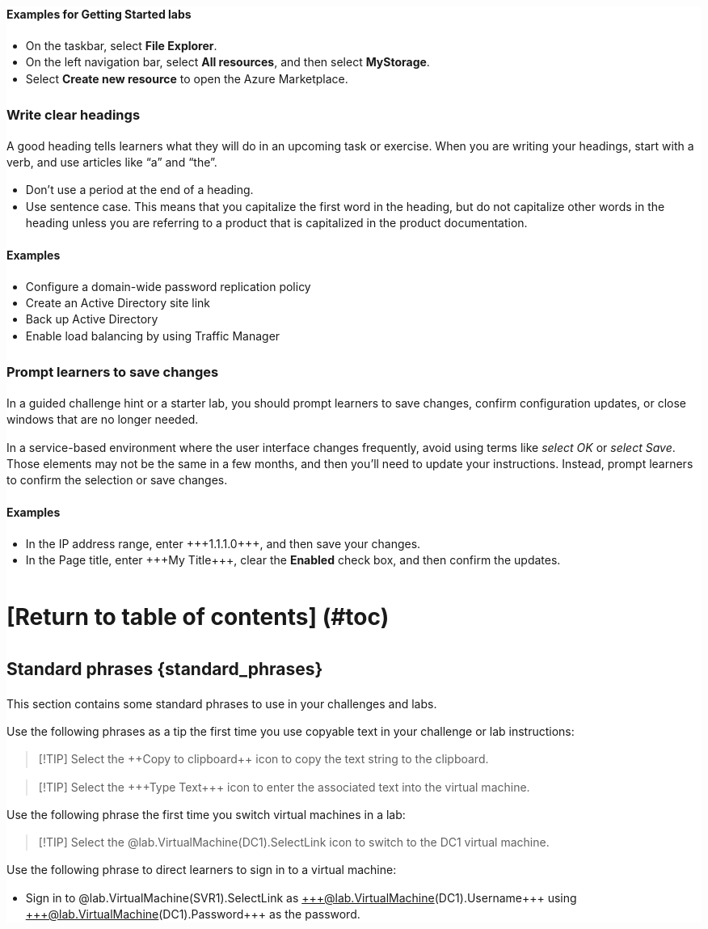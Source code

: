 #### Examples for Getting Started labs
-	On the taskbar, select **File Explorer**.
-	On the left navigation bar, select **All resources**, and then select **MyStorage**.
-	Select **Create new resource** to open the Azure Marketplace.

### Write clear headings
A good heading tells learners what they will do in an upcoming task or exercise. When you are writing your headings, start with a verb, and use articles like “a” and “the”. 

- Don’t use a period at the end of a heading.
- Use sentence case. This means that you capitalize the first word in the heading, but do not capitalize other words in the heading unless you are referring to a product that is capitalized in the product documentation.

#### Examples
- Configure a domain-wide password replication policy
- Create an Active Directory site link
- Back up Active Directory
- Enable load balancing by using Traffic Manager

### Prompt learners to save changes
In a guided challenge hint or a starter lab, you should prompt learners to save changes, confirm configuration updates, or close windows that are no longer needed. 

In a service-based environment where the user interface changes frequently, avoid using terms like *select OK* or *select Save*. Those elements may not be the same in a few months, and then you’ll need to update your instructions. Instead, prompt learners to confirm the selection or save changes.

#### Examples
-	In the IP address range, enter +++1.1.1.0+++, and then save your changes.
-	In the Page title, enter +++My Title+++, clear the **Enabled** check box, and then confirm the updates.

[Return to table of contents] (#toc)
===
## Standard phrases {standard_phrases}
This section contains some standard phrases to use in your challenges and labs.

Use the following phrases as a tip the first time you use copyable text in your challenge or lab instructions:

>[!TIP] Select the ++Copy to clipboard++ icon to copy the text string to the clipboard.

>[!TIP] Select the +++Type Text+++ icon to enter the associated text into the virtual machine.

Use the following phrase the first time you switch virtual machines in a lab:

>[!TIP] Select the @lab.VirtualMachine(DC1).SelectLink icon to switch to the DC1 virtual machine.

Use the following phrase to direct learners to sign in to a virtual machine:

- Sign in to @lab.VirtualMachine(SVR1).SelectLink as +++@lab.VirtualMachine(DC1).Username+++ using +++@lab.VirtualMachine(DC1).Password+++ as the password.
